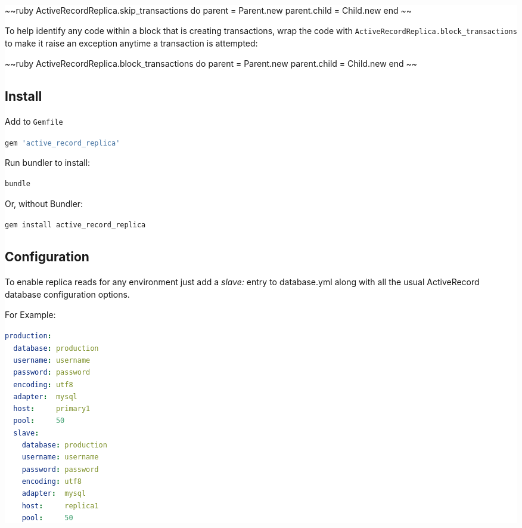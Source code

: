 ~~ruby
ActiveRecordReplica.skip_transactions do
  parent = Parent.new
  parent.child = Child.new
end
~~

To help identify any code within a block that is creating transactions, wrap the code with
`ActiveRecordReplica.block_transactions` to make it raise an exception anytime a transaction is attempted:

~~ruby
ActiveRecordReplica.block_transactions do
  parent = Parent.new
  parent.child = Child.new
end
~~

## Install

Add to `Gemfile`

```ruby
gem 'active_record_replica'
```

Run bundler to install:

```
bundle
```

Or, without Bundler:

```
gem install active_record_replica
```

## Configuration

To enable replica reads for any environment just add a _slave:_ entry to database.yml
along with all the usual ActiveRecord database configuration options.

For Example:

```yaml
production:
  database: production
  username: username
  password: password
  encoding: utf8
  adapter:  mysql
  host:     primary1
  pool:     50
  slave:
    database: production
    username: username
    password: password
    encoding: utf8
    adapter:  mysql
    host:     replica1
    pool:     50
```
